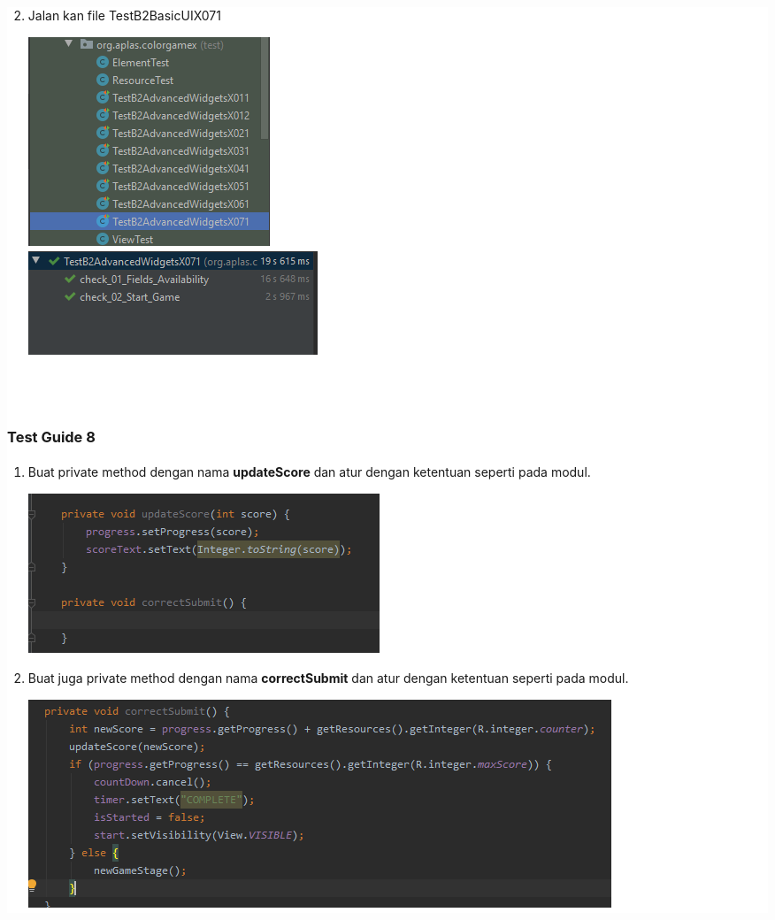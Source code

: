 2. Jalan kan file TestB2BasicUIX071

	![contoh screenshot](img/Step7/6.png)<br>
	![contoh screenshot](img/Step7/7.png)<br>

<br><br>
### Test Guide 8

1. Buat private method dengan nama **updateScore** dan atur dengan ketentuan seperti pada modul.

   ![contoh screenshot](img/Step8/1.png)<br>

2. Buat juga private method dengan nama **correctSubmit** dan atur dengan ketentuan seperti pada modul.

   ![contoh screenshot](img/Step8/2.png)<br>
